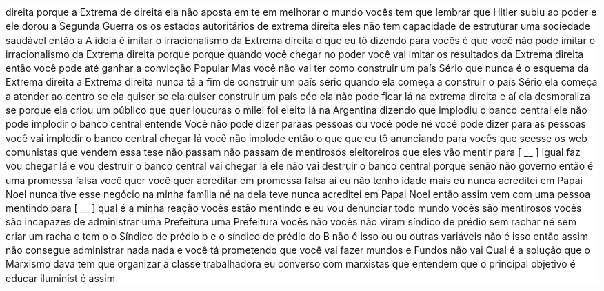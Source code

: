 direita porque a Extrema de direita ela
não aposta em te em melhorar o mundo
vocês tem que lembrar que Hitler subiu
ao poder e ele dorou a Segunda Guerra os
os estados autoritários de extrema
direita eles não tem capacidade de
estruturar uma sociedade saudável então
a A ideia é imitar o irracionalismo da
Extrema direita o que eu tô dizendo para
vocês é que você não pode imitar o
irracionalismo da Extrema direita porque
porque quando você chegar no poder você
vai imitar os resultados da Extrema
direita então você pode até ganhar a
convicção Popular Mas você não vai ter
como construir um país Sério que nunca é
o esquema da Extrema direita a Extrema
direita nunca tá a fim de construir um
país sério quando ela começa a construir
o país Sério ela começa a atender ao
centro se ela
quiser se ela quiser construir um país
céo ela não pode ficar lá na extrema
direita e aí ela desmoraliza se porque
ela criou um público que quer loucuras o
milei foi eleito lá na Argentina dizendo
que implodiu o banco central ele não
pode implodir o banco central entende
Você não pode dizer paraas pessoas ou
você pode né você pode dizer para as
pessoas você vai implodir o banco
central chegar lá você não implode então
o que que eu tô anunciando para vocês
que seesse os web comunistas que vendem
essa tese não passam não passam de
mentirosos eleitoreiros que eles vão
mentir para [ __ ] igual faz vou chegar
lá e vou destruir o banco central vai
chegar lá ele não vai destruir o banco
central porque senão não governo então é
uma promessa falsa você quer você quer
acreditar em promessa falsa aí eu não
tenho idade mais eu nunca acreditei em
Papai Noel nunca tive esse negócio na
minha família né na dela
teve nunca acreditei em Papai Noel então
assim vem com uma pessoa mentindo para
[ __ ] qual é a minha reação vocês
estão mentindo e eu vou denunciar todo
mundo vocês são mentirosos vocês são
incapazes de administrar uma Prefeitura
uma Prefeitura vocês não vocês não viram
síndico de prédio sem rachar né sem
criar um racha e tem o o Síndico de
prédio b e o síndico de prédio do B não
é isso ou ou outras variáveis não é isso
então assim não consegue administrar
nada nada e você tá prometendo que você
vai fazer mundos e Fundos não vai Qual é
a solução que o Marxismo dava tem que
organizar a classe
trabalhadora eu converso com
marxistas que entendem que o principal
objetivo é educar iluminist é assim